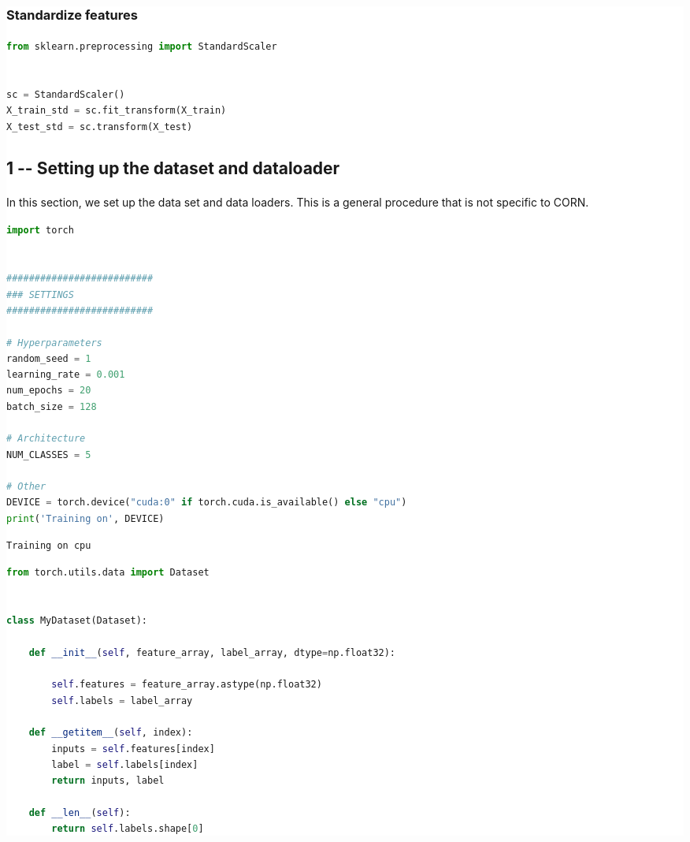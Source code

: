 ### Standardize features


```python
from sklearn.preprocessing import StandardScaler


sc = StandardScaler()
X_train_std = sc.fit_transform(X_train)
X_test_std = sc.transform(X_test)
```

## 1 -- Setting up the dataset and dataloader

In this section, we set up the data set and data loaders. This is a general procedure that is not specific to CORN. 


```python
import torch


##########################
### SETTINGS
##########################

# Hyperparameters
random_seed = 1
learning_rate = 0.001
num_epochs = 20
batch_size = 128

# Architecture
NUM_CLASSES = 5

# Other
DEVICE = torch.device("cuda:0" if torch.cuda.is_available() else "cpu")
print('Training on', DEVICE)
```

    Training on cpu



```python
from torch.utils.data import Dataset


class MyDataset(Dataset):

    def __init__(self, feature_array, label_array, dtype=np.float32):
    
        self.features = feature_array.astype(np.float32)
        self.labels = label_array

    def __getitem__(self, index):
        inputs = self.features[index]
        label = self.labels[index]
        return inputs, label

    def __len__(self):
        return self.labels.shape[0]
```
